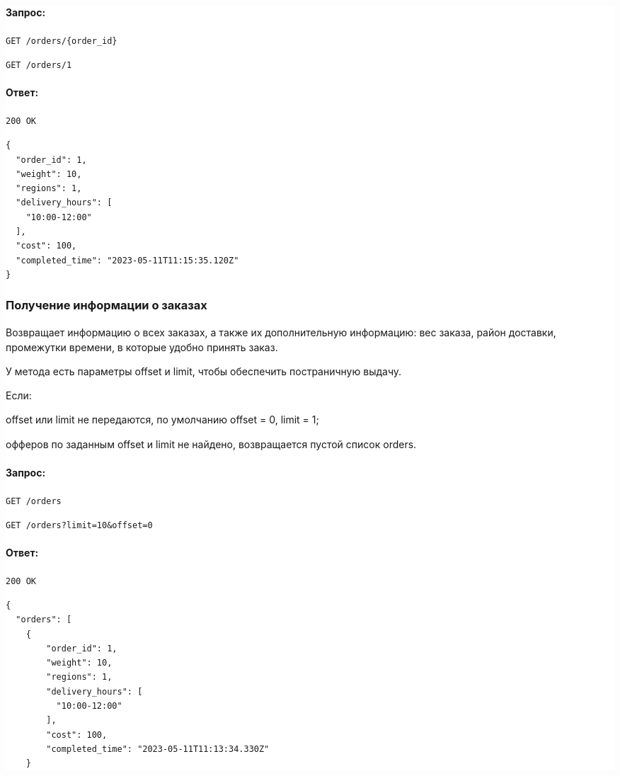 #### Запрос:
```
GET /orders/{order_id}
```

```
GET /orders/1
```

#### Ответ:
```
200 OK
```
```
{
  "order_id": 1,
  "weight": 10,
  "regions": 1,
  "delivery_hours": [
    "10:00-12:00"
  ],
  "cost": 100,
  "completed_time": "2023-05-11T11:15:35.120Z"
}
```








### Получение информации о заказах

Возвращает информацию о всех заказах, а также их дополнительную информацию: вес заказа, район доставки, промежутки времени, в которые удобно принять заказ.

У метода есть параметры offset и limit, чтобы обеспечить постраничную выдачу.

Если:

offset или limit не передаются, по умолчанию offset = 0, limit = 1;


офферов по заданным offset и limit не найдено, возвращается пустой список orders.

#### Запрос:
```
GET /orders
```

```
GET /orders?limit=10&offset=0
```

#### Ответ:
```
200 OK
```
```
{
  "orders": [
    {
        "order_id": 1,
        "weight": 10,
        "regions": 1,
        "delivery_hours": [
          "10:00-12:00"
        ],
        "cost": 100,
        "completed_time": "2023-05-11T11:13:34.330Z"
    }
```